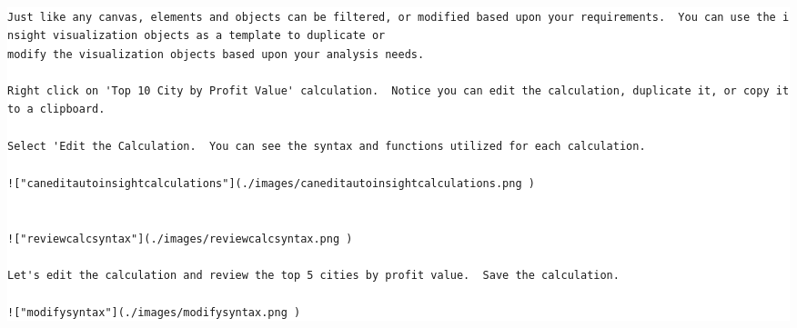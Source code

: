     Just like any canvas, elements and objects can be filtered, or modified based upon your requirements.  You can use the insight visualization objects as a template to duplicate or
    modify the visualization objects based upon your analysis needs.  

    Right click on 'Top 10 City by Profit Value' calculation.  Notice you can edit the calculation, duplicate it, or copy it to a clipboard.    

    Select 'Edit the Calculation.  You can see the syntax and functions utilized for each calculation.

    !["caneditautoinsightcalculations"](./images/caneditautoinsightcalculations.png )


    !["reviewcalcsyntax"](./images/reviewcalcsyntax.png )

    Let's edit the calculation and review the top 5 cities by profit value.  Save the calculation.  

    !["modifysyntax"](./images/modifysyntax.png )
